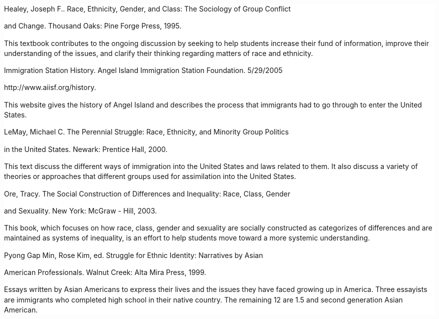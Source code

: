 </b>
</p>
<p>
Healey, Joseph F.. Race, Ethnicity, Gender, and Class: The Sociology of Group Conflict
</p>
<p>
and Change. Thousand Oaks: Pine Forge Press, 1995.
</p>
<p>
<b>
</b>
This textbook contributes to the ongoing discussion by seeking to help students increase their fund of information, improve their understanding of the issues, and clarify their thinking regarding matters of race and ethnicity.
</p>
<p>
Immigration Station History. Angel Island Immigration Station Foundation. 5/29/2005
</p>
<p>
http://www.aiisf.org/history.
</p>
<p>
This website gives the history of Angel Island and describes the process that immigrants had to go through to enter the United States.
</p>
<p>
LeMay, Michael C. The Perennial Struggle: Race, Ethnicity, and Minority Group Politics
</p>
<p>
in the United States. Newark: Prentice Hall, 2000.
</p>
<p>
This text discuss the different ways of immigration into the United States and laws related to them. It also discuss a variety of theories or approaches that different groups used for assimilation into the United States.
</p>
<p>
<b>
</b>
</p>
<p>
Ore, Tracy. The Social Construction of Differences and Inequality: Race, Class, Gender
</p>
<p>
and Sexuality. New York: McGraw - Hill, 2003.
</p>
<p>
This book, which focuses on how race, class, gender and sexuality are socially constructed as categorizes of differences and are maintained as systems of inequality, is an effort to help students move toward a more systemic understanding.
</p>
<p>
Pyong Gap Min, Rose Kim, ed. Struggle for Ethnic Identity: Narratives by Asian
</p>
<p>
American Professionals. Walnut Creek: Alta Mira Press, 1999.
</p>
<p>
Essays written by Asian Americans to express their lives and the issues they have faced growing up in America. Three essayists are immigrants who completed high school in their native country. The remaining 12 are 1.5 and second generation Asian American.
</p>
<p>
